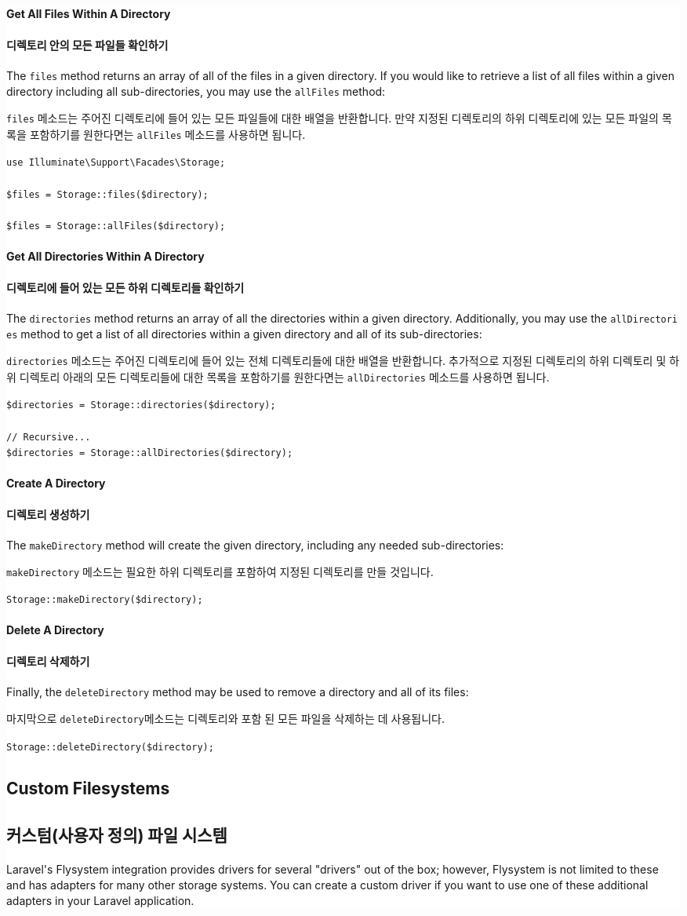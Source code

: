 #### Get All Files Within A Directory
#### 디렉토리 안의 모든 파일들 확인하기

The `files` method returns an array of all of the files in a given directory. If you would like to retrieve a list of all files within a given directory including all sub-directories, you may use the `allFiles` method:

`files` 메소드는 주어진 디렉토리에 들어 있는 모든 파일들에 대한 배열을 반환합니다. 만약 지정된 디렉토리의 하위 디렉토리에 있는 모든 파일의 목록을 포함하기를 원한다면는 `allFiles` 메소드를 사용하면 됩니다.

    use Illuminate\Support\Facades\Storage;

    $files = Storage::files($directory);

    $files = Storage::allFiles($directory);

#### Get All Directories Within A Directory
#### 디렉토리에 들어 있는 모든 하위 디렉토리들 확인하기

The `directories` method returns an array of all the directories within a given directory. Additionally, you may use the `allDirectories` method to get a list of all directories within a given directory and all of its sub-directories:

`directories` 메소드는 주어진 디렉토리에 들어 있는 전체 디렉토리들에 대한 배열을 반환합니다. 추가적으로 지정된 디렉토리의 하위 디렉토리 및 하위 디렉토리 아래의 모든 디렉토리들에 대한 목록을 포함하기를 원한다면는 `allDirectories` 메소드를 사용하면 됩니다.

    $directories = Storage::directories($directory);

    // Recursive...
    $directories = Storage::allDirectories($directory);

#### Create A Directory
#### 디렉토리 생성하기

The `makeDirectory` method will create the given directory, including any needed sub-directories:

`makeDirectory` 메소드는 필요한 하위 디렉토리를 포함하여 지정된 디렉토리를 만들 것입니다.

    Storage::makeDirectory($directory);

#### Delete A Directory
#### 디렉토리 삭제하기

Finally, the `deleteDirectory` method may be used to remove a directory and all of its files:

마지막으로 `deleteDirectory`메소드는 디렉토리와 포함 된 모든 파일을 삭제하는 데 사용됩니다.

    Storage::deleteDirectory($directory);

<a name="custom-filesystems"></a>
## Custom Filesystems
## 커스텀(사용자 정의) 파일 시스템

Laravel's Flysystem integration provides drivers for several "drivers" out of the box; however, Flysystem is not limited to these and has adapters for many other storage systems. You can create a custom driver if you want to use one of these additional adapters in your Laravel application.
